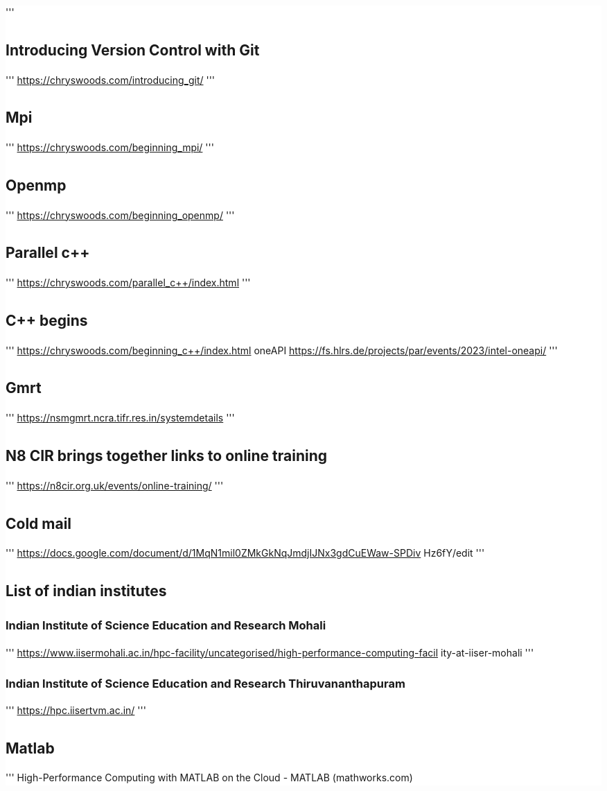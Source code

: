 '''
## Introducing Version Control with Git
'''
https://chryswoods.com/introducing_git/
'''
## Mpi
'''
https://chryswoods.com/beginning_mpi/
'''
## Openmp
''' 
https://chryswoods.com/beginning_openmp/
'''
## Parallel c++
'''
https://chryswoods.com/parallel_c++/index.html
'''
## C++ begins
'''
https://chryswoods.com/beginning_c++/index.html
oneAPI
https://fs.hlrs.de/projects/par/events/2023/intel-oneapi/
'''
## Gmrt
'''
https://nsmgmrt.ncra.tifr.res.in/systemdetails
'''
## N8 CIR brings together links to online training
'''
https://n8cir.org.uk/events/online-training/
'''
## Cold mail
'''
https://docs.google.com/document/d/1MqN1mil0ZMkGkNqJmdjIJNx3gdCuEWaw-SPDiv
Hz6fY/edit
'''
## List of indian institutes
### Indian Institute of Science Education and Research Mohali
'''
https://www.iisermohali.ac.in/hpc-facility/uncategorised/high-performance-computing-facil
ity-at-iiser-mohali
'''
### Indian Institute of Science Education and Research Thiruvananthapuram
'''
https://hpc.iisertvm.ac.in/
'''
## Matlab
'''
High-Performance Computing with MATLAB on the Cloud - MATLAB (mathworks.com)